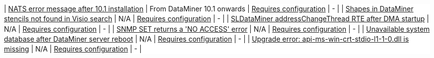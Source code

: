 | [NATS error message after 10.1 installation](xref:KI_NATS_error_message_after_10_1_installation) | From DataMiner 10.1 onwards | [Requires configuration](xref:KI_NATS_error_message_after_10_1_installation) | - |
| [Shapes in DataMiner stencils not found in Visio search](xref:KI_Shapes_in_DataMiner_stencils_not_found_in_Visio_search) | N/A | [Requires configuration](xref:KI_Shapes_in_DataMiner_stencils_not_found_in_Visio_search) | - |
| [SLDataMiner addressChangeThread RTE after DMA startup](xref:KI_SLDataMiner_addressChangeThread_RTE_after_DMA_startup) | N/A | [Requires configuration](xref:KI_SLDataMiner_addressChangeThread_RTE_after_DMA_startup) | - |
| [SNMP SET returns a 'NO ACCESS' error](xref:KI_SNMP_SET_returns_a_NO_ACCESS_error) | N/A | [Requires configuration](xref:KI_SNMP_SET_returns_a_NO_ACCESS_error) | - |
| [Unavailable system database after DataMiner server reboot](xref:KI_Unavailable_system_database_after_DataMiner_server_reboot) | N/A | [Requires configuration](xref:KI_Unavailable_system_database_after_DataMiner_server_reboot) | - |
| [Upgrade error: api-ms-win-crt-stdio-l1-1-0.dll is missing](xref:KI_Upgrade_error_api-ms-win-crt-stdio-l1-1-0_dll_is_missing) | N/A | [Requires configuration](xref:KI_Upgrade_error_api-ms-win-crt-stdio-l1-1-0_dll_is_missing) | - |
